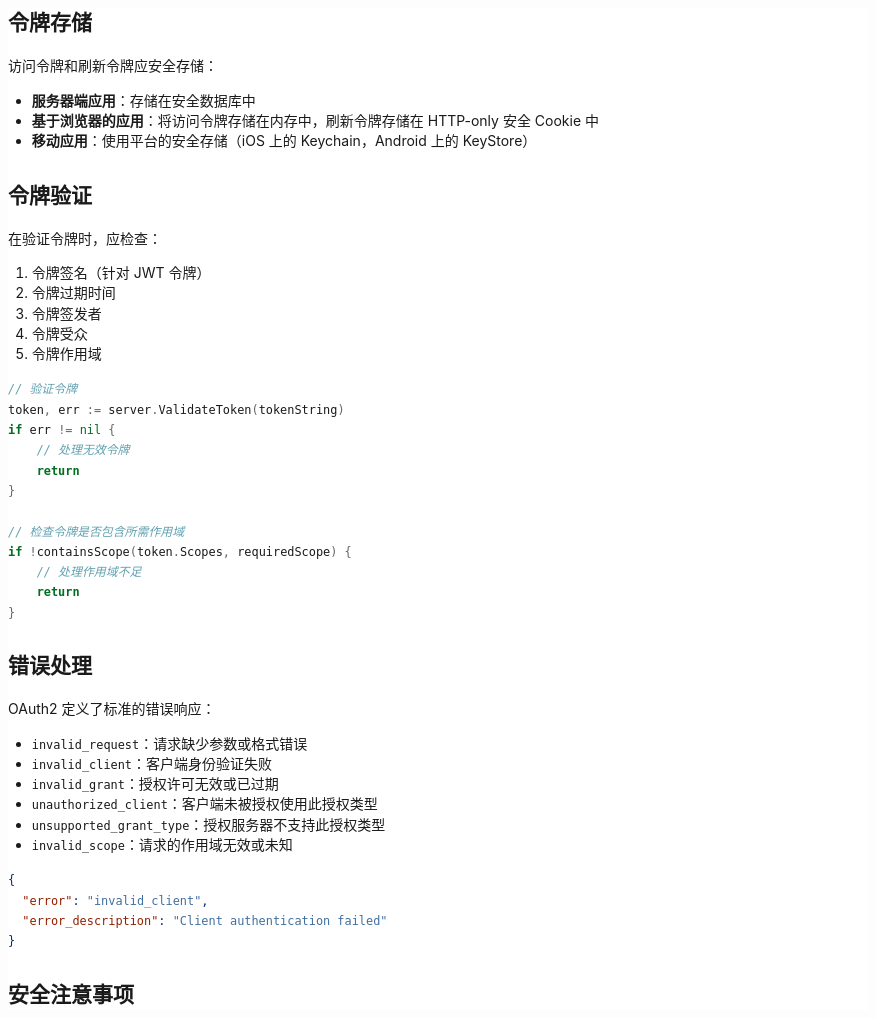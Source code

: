 ## 令牌存储

访问令牌和刷新令牌应安全存储：

- **服务器端应用**：存储在安全数据库中
- **基于浏览器的应用**：将访问令牌存储在内存中，刷新令牌存储在 HTTP-only 安全 Cookie 中
- **移动应用**：使用平台的安全存储（iOS 上的 Keychain，Android 上的 KeyStore）

## 令牌验证

在验证令牌时，应检查：

1. 令牌签名（针对 JWT 令牌）
2. 令牌过期时间
3. 令牌签发者
4. 令牌受众
5. 令牌作用域

```go
// 验证令牌
token, err := server.ValidateToken(tokenString)
if err != nil {
    // 处理无效令牌
    return
}

// 检查令牌是否包含所需作用域
if !containsScope(token.Scopes, requiredScope) {
    // 处理作用域不足
    return
}
```

## 错误处理

OAuth2 定义了标准的错误响应：

- `invalid_request`：请求缺少参数或格式错误
- `invalid_client`：客户端身份验证失败
- `invalid_grant`：授权许可无效或已过期
- `unauthorized_client`：客户端未被授权使用此授权类型
- `unsupported_grant_type`：授权服务器不支持此授权类型
- `invalid_scope`：请求的作用域无效或未知

```json
{
  "error": "invalid_client",
  "error_description": "Client authentication failed"
}
```

## 安全注意事项
